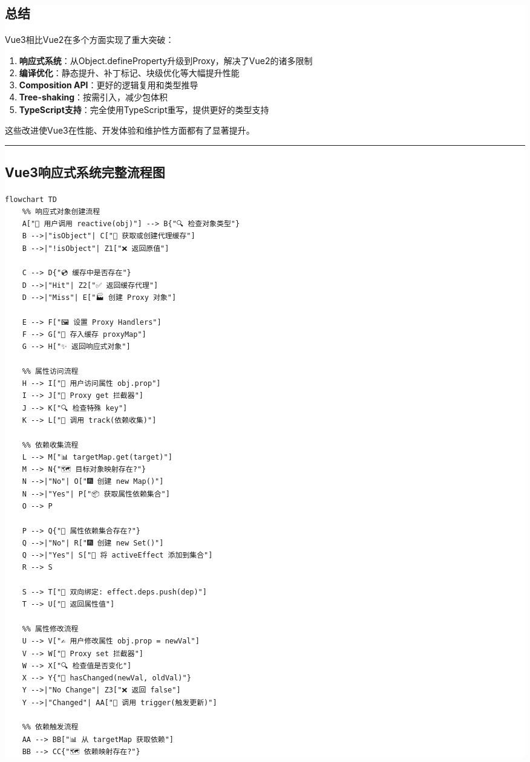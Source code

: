 
## 总结

Vue3相比Vue2在多个方面实现了重大突破：

1. **响应式系统**：从Object.defineProperty升级到Proxy，解决了Vue2的诸多限制
2. **编译优化**：静态提升、补丁标记、块级优化等大幅提升性能
3. **Composition API**：更好的逻辑复用和类型推导
4. **Tree-shaking**：按需引入，减少包体积
5. **TypeScript支持**：完全使用TypeScript重写，提供更好的类型支持

这些改进使Vue3在性能、开发体验和维护性方面都有了显著提升。

---

## Vue3响应式系统完整流程图

```mermaid
flowchart TD
    %% 响应式对象创建流程
    A["🔄 用户调用 reactive(obj)"] --> B{"🔍 检查对象类型"}
    B -->|"isObject"| C["📎 获取或创建代理缓存"]
    B -->|"!isObject"| Z1["❌ 返回原值"]
    
    C --> D{"💿 缓存中是否存在"}
    D -->|"Hit"| Z2["✅ 返回缓存代理"]
    D -->|"Miss"| E["🏭 创建 Proxy 对象"]
    
    E --> F["🖼️ 设置 Proxy Handlers"]
    F --> G["💾 存入缓存 proxyMap"]
    G --> H["✨ 返回响应式对象"]
    
    %% 属性访问流程
    H --> I["💆 用户访问属性 obj.prop"]
    I --> J["🎯 Proxy get 拦截器"]
    J --> K["🔍 检查特殊 key"]
    K --> L["📎 调用 track(依赖收集)"]
    
    %% 依赖收集流程
    L --> M["📊 targetMap.get(target)"]
    M --> N{"🗺️ 目标对象映射存在?"}
    N -->|"No"| O["🎆 创建 new Map()"]
    N -->|"Yes"| P["📦 获取属性依赖集合"]
    O --> P
    
    P --> Q{"🔗 属性依赖集合存在?"}
    Q -->|"No"| R["🎆 创建 new Set()"]
    Q -->|"Yes"| S["📎 将 activeEffect 添加到集合"]
    R --> S
    
    S --> T["🔄 双向绑定: effect.deps.push(dep)"]
    T --> U["📝 返回属性值"]
    
    %% 属性修改流程
    U --> V["✍️ 用户修改属性 obj.prop = newVal"]
    V --> W["🎯 Proxy set 拦截器"]
    W --> X["🔍 检查值是否变化"]
    X --> Y{"🔄 hasChanged(newVal, oldVal)"}
    Y -->|"No Change"| Z3["❌ 返回 false"]
    Y -->|"Changed"| AA["📎 调用 trigger(触发更新)"]
    
    %% 依赖触发流程
    AA --> BB["📊 从 targetMap 获取依赖"]
    BB --> CC{"🗺️ 依赖映射存在?"}
```